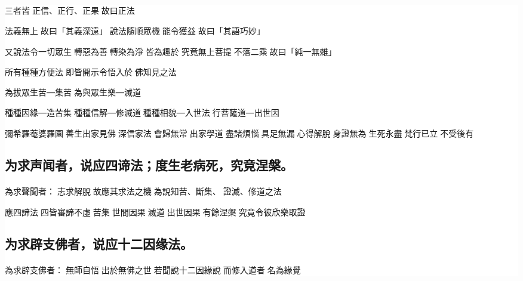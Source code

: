 三者皆
正信、正行、正果
故曰正法

法義無上
故曰「其義深遠」
說法隨順眾機
能令獲益
故曰「其語巧妙」

又說法令一切眾生
轉惡為善
轉染為淨
皆為趣於
究竟無上菩提
不落二乘
故曰「純一無雜」

所有種種方便法
即皆開示令悟入於
佛知見之法


為拔眾生苦—集苦
為與眾生樂—滅道

種種因緣—造苦集
種種信解—修滅道
種種相貌—入世法
行菩薩道—出世因

彌希羅菴婆羅園
善生出家見佛
深信家法 會歸無常
出家學道 盡諸煩惱
具足無漏 心得解脫
身證無為 生死永盡
梵行已立 不受後有

## 为求声闻者，说应四谛法；度生老病死，究竟涅槃。
為求聲聞者：
志求解脫
故應其求法之機
為說知苦、斷集、
證滅、修道之法

應四諦法
四皆審諦不虛
苦集 世間因果
滅道 出世因果
有餘涅槃
究竟令彼欣樂取證

## 为求辟支佛者，说应十二因缘法。
為求辟支佛者：
無師自悟
出於無佛之世
若聞說十二因緣說
而修入道者
名為緣覺
